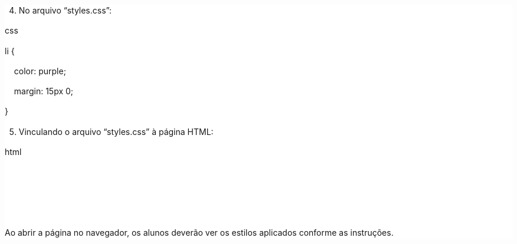   
4. No arquivo “styles.css”:  
  
css  
  
li {  
  
    color: purple;  
  
    margin: 15px 0;  
  
}  
  
  
  
5. Vinculando o arquivo “styles.css” à página HTML:  
  
html  
  
<head>  
  
    <title>Atividade Prática - CSS</title>  
  
    <link rel=“stylesheet” href=“styles.css”>  
  
    <style>  
  
        body {  
  
            background-color: lightgray;  
  
        }  
  
        p {  
  
            font-family: Arial;  
  
            font-size: 16px;  
  
            color: green;  
  
        }  
  
    </style>  
  
</head>  
  

Ao abrir a página no navegador, os alunos deverão ver os estilos aplicados conforme as instruções.

